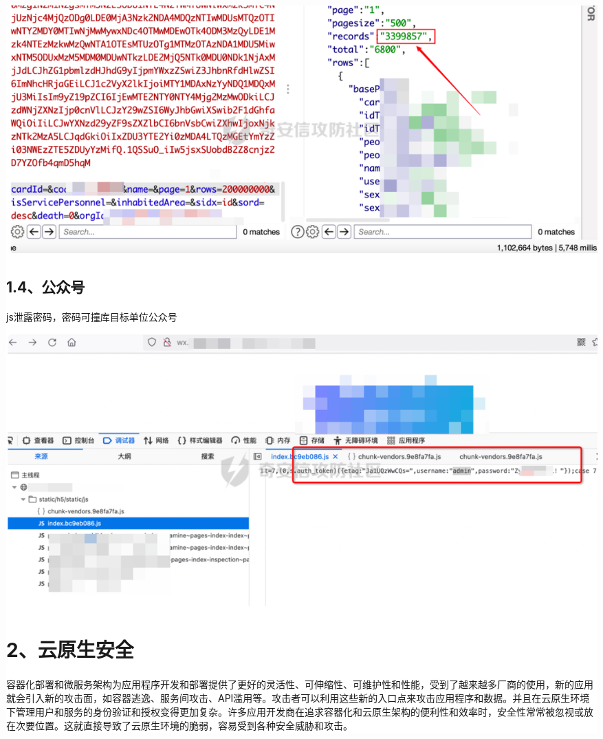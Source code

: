![image.png](assets/1698900835-a2f4801ce730be94f051f62dce78a19b.png)

## 1.4、公众号

js泄露密码，密码可撞库目标单位公众号

![image.png](assets/1698900835-232f5dcb45f22335c582a8f7f38c590e.png)

# 2、云原生安全

容器化部署和微服务架构为应用程序开发和部署提供了更好的灵活性、可伸缩性、可维护性和性能，受到了越来越多厂商的使用，新的应用就会引入新的攻击面，如容器逃逸、服务间攻击、API滥用等。攻击者可以利用这些新的入口点来攻击应用程序和数据。并且在云原生环境下管理用户和服务的身份验证和授权变得更加复杂。许多应用开发商在追求容器化和云原生架构的便利性和效率时，安全性常常被忽视或放在次要位置。这就直接导致了云原生环境的脆弱，容易受到各种安全威胁和攻击。
